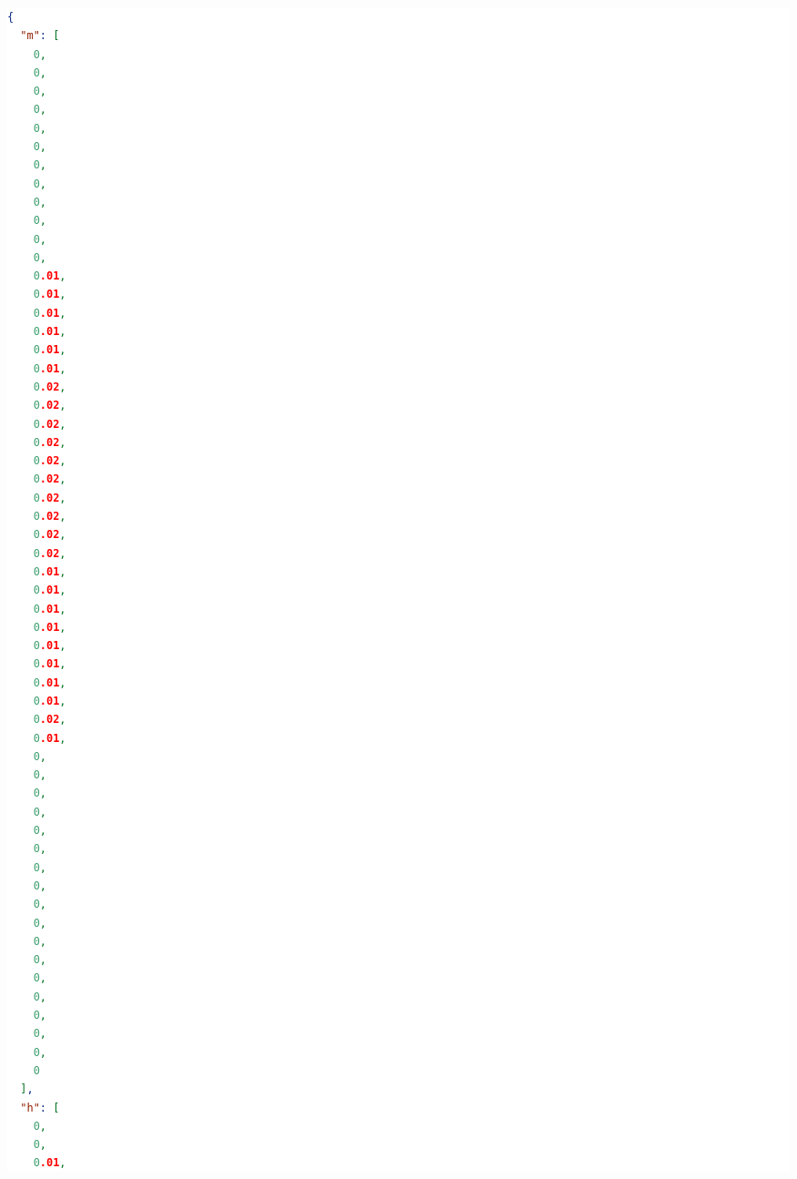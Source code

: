 ```json
{
  "m": [
    0,
    0,
    0,
    0,
    0,
    0,
    0,
    0,
    0,
    0,
    0,
    0,
    0.01,
    0.01,
    0.01,
    0.01,
    0.01,
    0.01,
    0.02,
    0.02,
    0.02,
    0.02,
    0.02,
    0.02,
    0.02,
    0.02,
    0.02,
    0.02,
    0.01,
    0.01,
    0.01,
    0.01,
    0.01,
    0.01,
    0.01,
    0.01,
    0.02,
    0.01,
    0,
    0,
    0,
    0,
    0,
    0,
    0,
    0,
    0,
    0,
    0,
    0,
    0,
    0,
    0,
    0,
    0,
    0
  ],
  "h": [
    0,
    0,
    0.01,
```